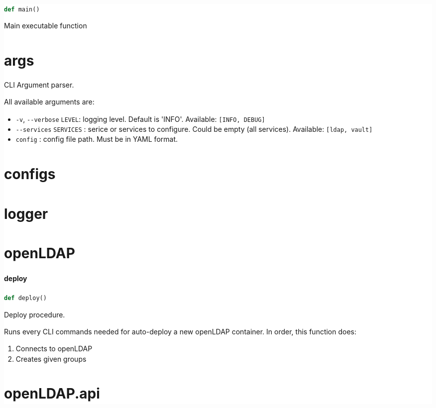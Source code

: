 ```python
def main()
```

Main executable function

<a id="args"></a>

# args

CLI Argument parser.

All available arguments are:

- `-v`, `--verbose` `LEVEL`: logging level. Default is 'INFO'. 
                             Available: `[INFO, DEBUG]`
- `--services` `SERVICES`  : serice or services to configure.
                             Could be empty (all services).
                             Available: `[ldap, vault]`
- `config`                 : config file path. Must be in YAML format.

<a id="configs"></a>

# configs

<a id="logger"></a>

# logger

<a id="openLDAP"></a>

# openLDAP

<a id="openLDAP.deploy"></a>

#### deploy

```python
def deploy()
```

Deploy procedure.

Runs every CLI commands needed for auto-deploy a new openLDAP container.
In order, this function does:

1. Connects to openLDAP
1. Creates given groups

<a id="openLDAP.api"></a>

# openLDAP.api
